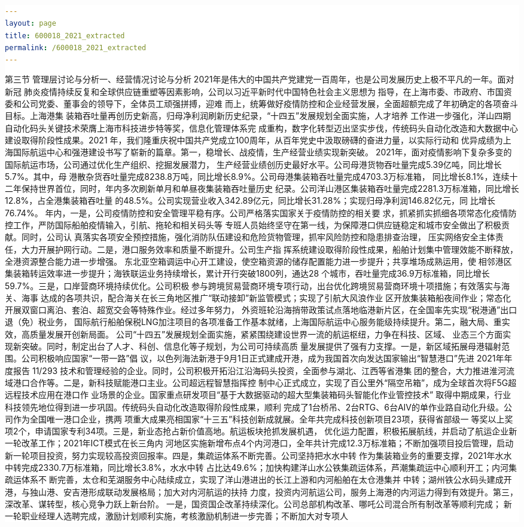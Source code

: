 ```yaml
---
layout: page
title: 600018_2021_extracted
permalink: /600018_2021_extracted
---
```


第三节
管理层讨论与分析一、经营情况讨论与分析
2021年是伟大的中国共产党建党一百周年，也是公司发展历史上极不平凡的一年。面对新冠
肺炎疫情持续反复和全球供应链重塑等因素影响，公司以习近平新时代中国特色社会主义思想为
指导，在上海市委、市政府、市国资委和公司党委、董事会的领导下，全体员工顽强拼搏，迎难
而上，统筹做好疫情防控和企业经营发展，全面超额完成了年初确定的各项奋斗目标。上海港集
装箱吞吐量再创历史新高，归母净利润刷新历史纪录，“十四五”发展规划全面实施，人才培养
工作进一步强化，洋山四期自动化码头关键技术荣膺上海市科技进步特等奖，信息化管理体系完
成重构，数字化转型迈出坚实步伐，传统码头自动化改造和大数据中心建设取得阶段性成果。2021
年，我们隆重庆祝中国共产党成立100周年，从百年党史中汲取磅礴的奋进力量，以实际行动和
优异成绩为上海国际航运中心和强港建设书写了崭新的篇章。第一，稳增长、战疫情，生产经营业绩实现新突破。
2021年，面对疫情影响下复杂多变的国际航运市场，公司通过优化生产组织、挖掘发展潜力，
生产经营业绩创历史最好水平。公司母港货物吞吐量完成5.39亿吨，同比增长5.7%。其中，母
港散杂货吞吐量完成8238.8万吨，同比增长8.9%。公司母港集装箱吞吐量完成4703.3万标准箱，
同比增长8.1%，连续十二年保持世界首位，同时，年内多次刷新单月和单昼夜集装箱吞吐量历史
纪录。公司洋山港区集装箱吞吐量完成2281.3万标准箱，同比增长12.8%，占全港集装箱吞吐量
的48.5%。公司实现营业收入342.89亿元，同比增长31.28%；实现归母净利润146.82亿元，同
比增长76.74%。
年内，一是，公司疫情防控和安全管理平稳有序。公司严格落实国家关于疫情防控的相关要
求，抓紧抓实抓细各项常态化疫情防控工作，严防国际船舶疫情输入，引航、拖轮和相关码头等
专班人员始终坚守在第一线，为保障港口供应链稳定和城市安全做出了积极贡献。同时，公司认
真落实各项安全预控措施，强化消防队伍建设和危险货物管理，抓牢风险防控和隐患排查治理，
压实网络安全主体责任，大力开展护网行动。二是，港口服务效率和质量不断提升。公司生产指
挥系统建设取得阶段性成果，船舶计划集中管理效能不断释放，全港资源整合能力进一步增强。
东北亚空箱调运中心开工建设，使空箱资源的储存配置能力进一步提升；共享堆场成熟运用，使
相邻港区集装箱转运效率进一步提升；海铁联运业务持续增长，累计开行突破1800列，通达28
个城市，吞吐量完成36.9万标准箱，同比增长59.7%。三是，口岸营商环境持续优化。公司积极
参与跨境贸易营商环境专项行动，出台优化跨境贸易营商环境十项措施；有效落实与海关、海事
达成的各项共识，配合海关在长三角地区推广“联动接卸”新监管模式；实现了引航大风浪作业
区开放集装箱船夜间作业；常态化开展双窗口离泊、套泊、超宽交会等特殊作业。经过多年努力，
外资班轮沿海捎带政策试点落地临港新片区，在全国率先实现“税港通”出口退（免）税业务，
国际航行船舶保税LNG加注项目的各项准备工作基本就绪，上海国际航运中心服务能级持续提升。第二，融大局、重实效，高质量发展开创新局面。
公司“十四五”发展规划全面实施，紧紧围绕建设世界一流的航运枢纽，力争在科技、区域、
业态三个方面实现新突破。同时，制定出台了人才、科创、信息化等子规划，为公司可持续高质
量发展提供了强有力支撑。一是，新区域拓展母港辐射范围。公司积极响应国家“一带一路”倡
议，以色列海法新港于9月1日正式建成开港，成为我国首次向发达国家输出“智慧港口”先进
2021年年度报告
11/293
技术和管理经验的企业。同时，公司积极开拓沿江沿海码头投资，全面参与湖北、江西等省港集
团的整合，大力推进淮河流域港口合作等。二是，新科技赋能港口主业。公司超远程智慧指挥控
制中心正式成立，实现了百公里外“隔空吊箱”，成为全球首次将F5G超远程技术应用在港口作
业场景的企业。国家重点研发项目“基于大数据驱动的超大型集装箱码头智能化作业管控技术”
取得中期成果，行业科技领先地位得到进一步巩固。传统码头自动化改造取得阶段性成果，顺利
完成了1台桥吊、2台RTG、6台AIV的单作业路自动化升级。公司作为全国唯一港口企业，携两
项重大成果亮相国家“十三五”科技创新成就展。全年共完成科技创新项目23项，获得省部级一
等奖以上奖项2个，申请国家专利34项。三是，新业态抢占新价值高地。航运板块抢抓发展机遇，
优化运力配置，积极拓展航线，并启动了航运企业新一轮改革工作；2021年ICT模式在长三角内
河地区实施新增布点4个内河港口，全年共计完成12.3万标准箱；不断加强项目投后管理，启动
新一轮项目投资，努力实现较高投资回报率。四是，集疏运体系不断完善。公司坚持把水水中转
作为集装箱业务的重要支撑，2021年水水中转完成2330.7万标准箱，同比增长3.8%，水水中转
占比达49.6%；加快构建洋山水公铁集疏运体系，芦潮集疏运中心顺利开工；内河集疏运体系不
断完善，太仓和芜湖服务中心陆续成立，实现了洋山港进出的长江上游和内河船舶在太仓港集并
中转；湖州铁公水码头建成开港，与独山港、安吉港形成联动发展格局；加大对内河航运的扶持
力度，投资内河航运公司，服务上海港的内河运力得到有效提升。第三，深改革、谋转型，核心竞争力跃上新台阶。
一是，国资国企改革持续深化。公司总部机构改革、哪吒公司混合所有制改革等顺利完成；
新一轮职业经理人选聘完成，激励计划顺利实施，考核激励机制进一步完善；不断加大对专项人